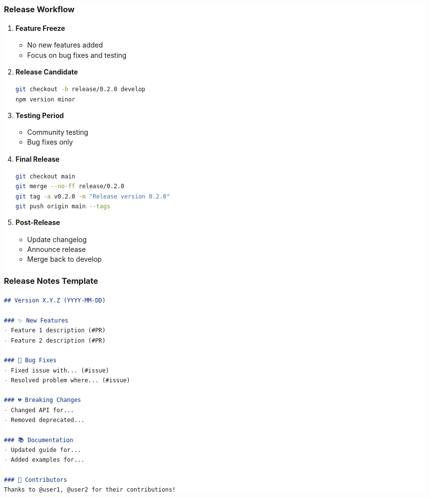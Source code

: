 ### Release Workflow

1. **Feature Freeze**
   - No new features added
   - Focus on bug fixes and testing

2. **Release Candidate**
   ```bash
   git checkout -b release/0.2.0 develop
   npm version minor
   ```

3. **Testing Period**
   - Community testing
   - Bug fixes only

4. **Final Release**
   ```bash
   git checkout main
   git merge --no-ff release/0.2.0
   git tag -a v0.2.0 -m "Release version 0.2.0"
   git push origin main --tags
   ```

5. **Post-Release**
   - Update changelog
   - Announce release
   - Merge back to develop

### Release Notes Template

```markdown
## Version X.Y.Z (YYYY-MM-DD)

### ✨ New Features
- Feature 1 description (#PR)
- Feature 2 description (#PR)

### 🐛 Bug Fixes
- Fixed issue with... (#issue)
- Resolved problem where... (#issue)

### 💔 Breaking Changes
- Changed API for...
- Removed deprecated...

### 📚 Documentation
- Updated guide for...
- Added examples for...

### 🙏 Contributors
Thanks to @user1, @user2 for their contributions!
```
